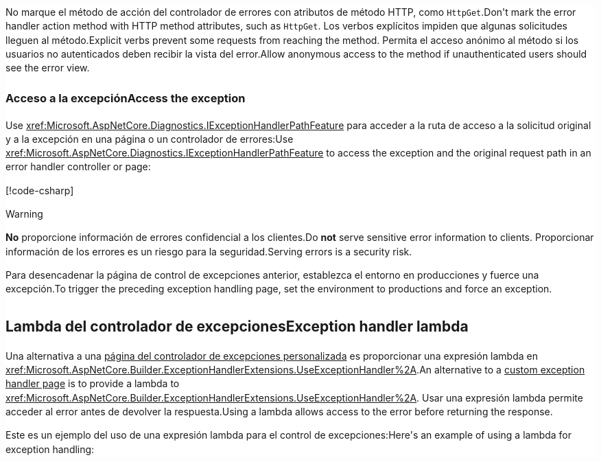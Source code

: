 <span data-ttu-id="9fb99-279">No marque el método de acción del controlador de errores con atributos de método HTTP, como `HttpGet`.</span><span class="sxs-lookup"><span data-stu-id="9fb99-279">Don't mark the error handler action method with HTTP method attributes, such as `HttpGet`.</span></span> <span data-ttu-id="9fb99-280">Los verbos explícitos impiden que algunas solicitudes lleguen al método.</span><span class="sxs-lookup"><span data-stu-id="9fb99-280">Explicit verbs prevent some requests from reaching the method.</span></span> <span data-ttu-id="9fb99-281">Permita el acceso anónimo al método si los usuarios no autenticados deben recibir la vista del error.</span><span class="sxs-lookup"><span data-stu-id="9fb99-281">Allow anonymous access to the method if unauthenticated users should see the error view.</span></span>

### <a name="access-the-exception"></a><span data-ttu-id="9fb99-282">Acceso a la excepción</span><span class="sxs-lookup"><span data-stu-id="9fb99-282">Access the exception</span></span>

<span data-ttu-id="9fb99-283">Use <xref:Microsoft.AspNetCore.Diagnostics.IExceptionHandlerPathFeature> para acceder a la ruta de acceso a la solicitud original y a la excepción en una página o un controlador de errores:</span><span class="sxs-lookup"><span data-stu-id="9fb99-283">Use <xref:Microsoft.AspNetCore.Diagnostics.IExceptionHandlerPathFeature> to access the exception and the original request path in an error handler controller or page:</span></span>

[!code-csharp[](error-handling/samples/2.x/ErrorHandlingSample/Pages/MyFolder/Error.cshtml.cs?name=snippet_ExceptionHandlerPathFeature&3,7)]

> [!WARNING]
> <span data-ttu-id="9fb99-284">**No** proporcione información de errores confidencial a los clientes.</span><span class="sxs-lookup"><span data-stu-id="9fb99-284">Do **not** serve sensitive error information to clients.</span></span> <span data-ttu-id="9fb99-285">Proporcionar información de los errores es un riesgo para la seguridad.</span><span class="sxs-lookup"><span data-stu-id="9fb99-285">Serving errors is a security risk.</span></span>

<span data-ttu-id="9fb99-286">Para desencadenar la página de control de excepciones anterior, establezca el entorno en producciones y fuerce una excepción.</span><span class="sxs-lookup"><span data-stu-id="9fb99-286">To trigger the preceding exception handling page, set the environment to productions and force an exception.</span></span>

## <a name="exception-handler-lambda"></a><span data-ttu-id="9fb99-287">Lambda del controlador de excepciones</span><span class="sxs-lookup"><span data-stu-id="9fb99-287">Exception handler lambda</span></span>

<span data-ttu-id="9fb99-288">Una alternativa a una [página del controlador de excepciones personalizada](#exception-handler-page) es proporcionar una expresión lambda en <xref:Microsoft.AspNetCore.Builder.ExceptionHandlerExtensions.UseExceptionHandler%2A>.</span><span class="sxs-lookup"><span data-stu-id="9fb99-288">An alternative to a [custom exception handler page](#exception-handler-page) is to provide a lambda to <xref:Microsoft.AspNetCore.Builder.ExceptionHandlerExtensions.UseExceptionHandler%2A>.</span></span> <span data-ttu-id="9fb99-289">Usar una expresión lambda permite acceder al error antes de devolver la respuesta.</span><span class="sxs-lookup"><span data-stu-id="9fb99-289">Using a lambda allows access to the error before returning the response.</span></span>

<span data-ttu-id="9fb99-290">Este es un ejemplo del uso de una expresión lambda para el control de excepciones:</span><span class="sxs-lookup"><span data-stu-id="9fb99-290">Here's an example of using a lambda for exception handling:</span></span>
